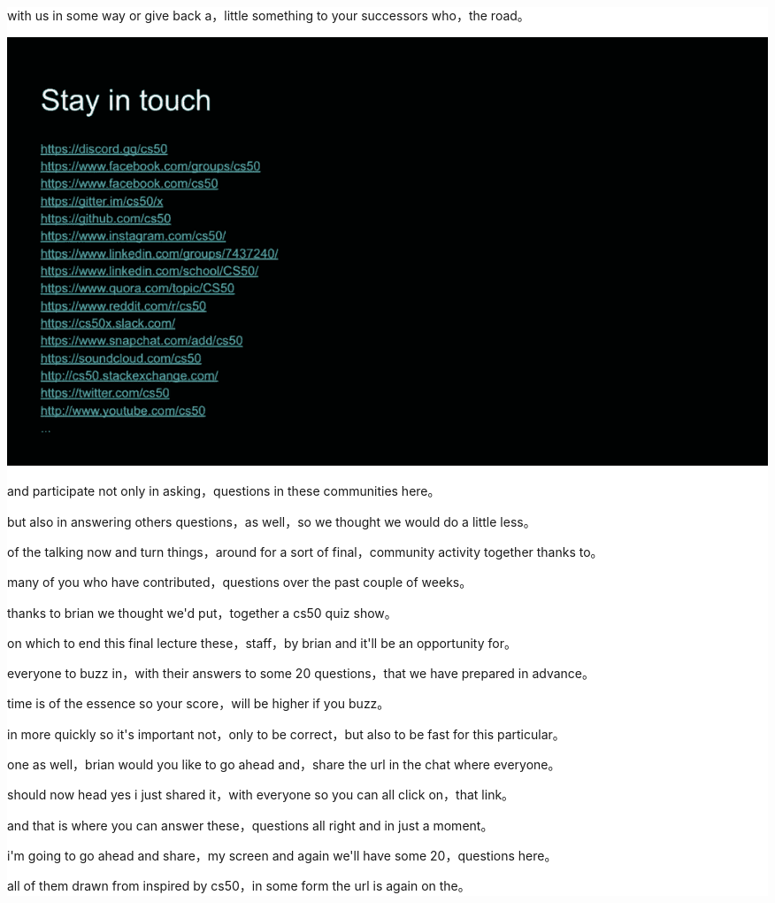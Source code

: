 with us in some way or give back a，little something to your successors who，the road。



![](img/57a88bfa005131a344e87c8983a7776b_31.png)

and participate not only in asking，questions in these communities here。

but also in answering others questions，as well，so we thought we would do a little less。

of the talking now and turn things，around for a sort of final，community activity together thanks to。

many of you who have contributed，questions over the past couple of weeks。

thanks to brian we thought we'd put，together a cs50 quiz show。

on which to end this final lecture these，staff，by brian and it'll be an opportunity for。

everyone to buzz in，with their answers to some 20 questions，that we have prepared in advance。

time is of the essence so your score，will be higher if you buzz。

in more quickly so it's important not，only to be correct，but also to be fast for this particular。

one as well，brian would you like to go ahead and，share the url in the chat where everyone。

should now head yes i just shared it，with everyone so you can all click on，that link。

and that is where you can answer these，questions all right and in just a moment。

i'm going to go ahead and share，my screen and again we'll have some 20，questions here。

all of them drawn from inspired by cs50，in some form the url is again on the。
